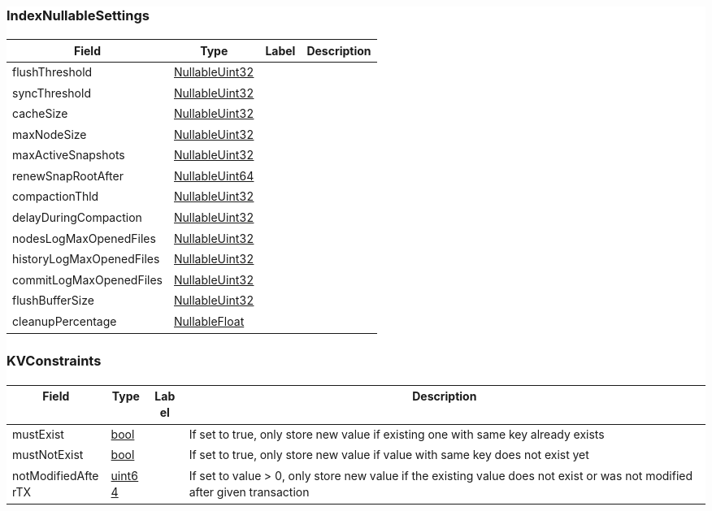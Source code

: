 




<a name="immudb.schema.IndexNullableSettings"></a>

### IndexNullableSettings



| Field | Type | Label | Description |
| ----- | ---- | ----- | ----------- |
| flushThreshold | [NullableUint32](#immudb.schema.NullableUint32) |  |  |
| syncThreshold | [NullableUint32](#immudb.schema.NullableUint32) |  |  |
| cacheSize | [NullableUint32](#immudb.schema.NullableUint32) |  |  |
| maxNodeSize | [NullableUint32](#immudb.schema.NullableUint32) |  |  |
| maxActiveSnapshots | [NullableUint32](#immudb.schema.NullableUint32) |  |  |
| renewSnapRootAfter | [NullableUint64](#immudb.schema.NullableUint64) |  |  |
| compactionThld | [NullableUint32](#immudb.schema.NullableUint32) |  |  |
| delayDuringCompaction | [NullableUint32](#immudb.schema.NullableUint32) |  |  |
| nodesLogMaxOpenedFiles | [NullableUint32](#immudb.schema.NullableUint32) |  |  |
| historyLogMaxOpenedFiles | [NullableUint32](#immudb.schema.NullableUint32) |  |  |
| commitLogMaxOpenedFiles | [NullableUint32](#immudb.schema.NullableUint32) |  |  |
| flushBufferSize | [NullableUint32](#immudb.schema.NullableUint32) |  |  |
| cleanupPercentage | [NullableFloat](#immudb.schema.NullableFloat) |  |  |






<a name="immudb.schema.KVConstraints"></a>

### KVConstraints



| Field | Type | Label | Description |
| ----- | ---- | ----- | ----------- |
| mustExist | [bool](#bool) |  | If set to true, only store new value if existing one with same key already exists |
| mustNotExist | [bool](#bool) |  | If set to true, only store new value if value with same key does not exist yet |
| notModifiedAfterTX | [uint64](#uint64) |  | If set to value &gt; 0, only store new value if the existing value does not exist or was not modified after given transaction |






<a name="immudb.schema.KVMetadata"></a>
